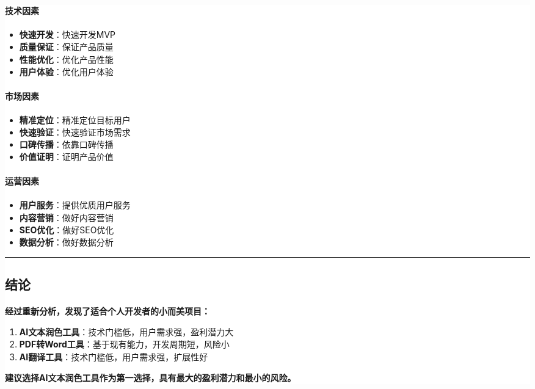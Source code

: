 #### 技术因素
- **快速开发**：快速开发MVP
- **质量保证**：保证产品质量
- **性能优化**：优化产品性能
- **用户体验**：优化用户体验

#### 市场因素
- **精准定位**：精准定位目标用户
- **快速验证**：快速验证市场需求
- **口碑传播**：依靠口碑传播
- **价值证明**：证明产品价值

#### 运营因素
- **用户服务**：提供优质用户服务
- **内容营销**：做好内容营销
- **SEO优化**：做好SEO优化
- **数据分析**：做好数据分析

---

## 结论

**经过重新分析，发现了适合个人开发者的小而美项目：**

1. **AI文本润色工具**：技术门槛低，用户需求强，盈利潜力大
2. **PDF转Word工具**：基于现有能力，开发周期短，风险小
3. **AI翻译工具**：技术门槛低，用户需求强，扩展性好

**建议选择AI文本润色工具作为第一选择，具有最大的盈利潜力和最小的风险。**